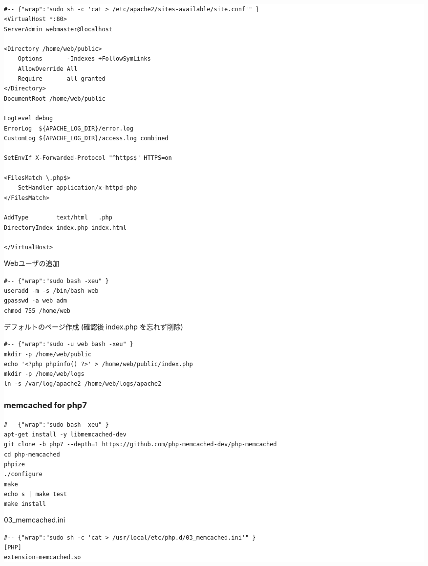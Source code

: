 	#-- {"wrap":"sudo sh -c 'cat > /etc/apache2/sites-available/site.conf'" }
	<VirtualHost *:80>
	ServerAdmin webmaster@localhost
	
	<Directory /home/web/public>
	    Options       -Indexes +FollowSymLinks
	    AllowOverride All
	    Require       all granted
	</Directory>
	DocumentRoot /home/web/public
	
	LogLevel debug
	ErrorLog  ${APACHE_LOG_DIR}/error.log
	CustomLog ${APACHE_LOG_DIR}/access.log combined
	
	SetEnvIf X-Forwarded-Protocol "^https$" HTTPS=on
	
	<FilesMatch \.php$>
	    SetHandler application/x-httpd-php
	</FilesMatch>
	
	AddType        text/html   .php
	DirectoryIndex index.php index.html
	
	</VirtualHost>

Webユーザの追加

	#-- {"wrap":"sudo bash -xeu" }
	useradd -m -s /bin/bash web
	gpasswd -a web adm
	chmod 755 /home/web

デフォルトのページ作成 (確認後 index.php を忘れず削除)

	#-- {"wrap":"sudo -u web bash -xeu" }
	mkdir -p /home/web/public
	echo '<?php phpinfo() ?>' > /home/web/public/index.php
	mkdir -p /home/web/logs
	ln -s /var/log/apache2 /home/web/logs/apache2

### memcached for php7

	#-- {"wrap":"sudo bash -xeu" }
	apt-get install -y libmemcached-dev
	git clone -b php7 --depth=1 https://github.com/php-memcached-dev/php-memcached
	cd php-memcached
	phpize
	./configure
	make
	echo s | make test
	make install

03_memcached.ini

	#-- {"wrap":"sudo sh -c 'cat > /usr/local/etc/php.d/03_memcached.ini'" }
	[PHP]
	extension=memcached.so
	